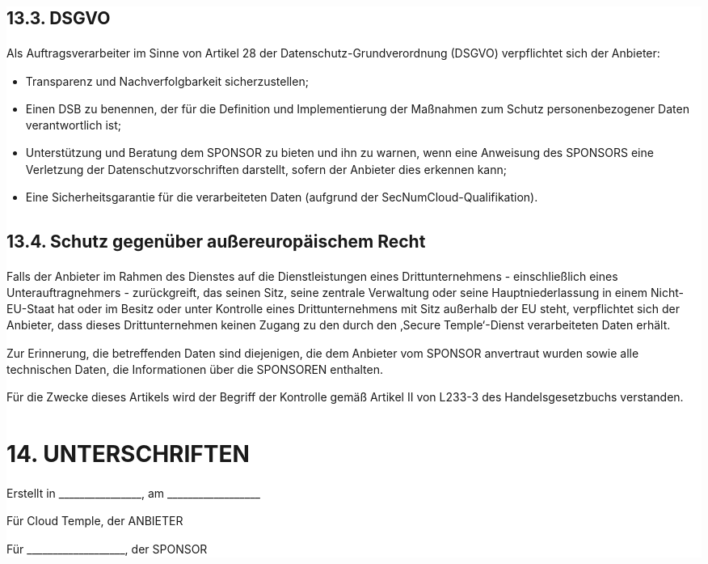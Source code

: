 ## 13.3. DSGVO

Als Auftragsverarbeiter im Sinne von Artikel 28 der Datenschutz-Grundverordnung (DSGVO) verpflichtet sich der Anbieter:

-   Transparenz und Nachverfolgbarkeit sicherzustellen;

-   Einen DSB zu benennen, der für die Definition und Implementierung der Maßnahmen zum Schutz personenbezogener Daten verantwortlich ist;

-   Unterstützung und Beratung dem SPONSOR zu bieten und ihn zu warnen, wenn eine Anweisung des SPONSORS eine Verletzung der Datenschutzvorschriften darstellt, sofern der Anbieter dies erkennen kann;

-   Eine Sicherheitsgarantie für die verarbeiteten Daten (aufgrund der SecNumCloud-Qualifikation).

## 13.4. Schutz gegenüber außereuropäischem Recht

Falls der Anbieter im Rahmen des Dienstes auf die Dienstleistungen eines Drittunternehmens - einschließlich eines Unterauftragnehmers - zurückgreift, das seinen Sitz, seine zentrale Verwaltung oder seine Hauptniederlassung in einem Nicht-EU-Staat hat oder im Besitz oder unter Kontrolle eines Drittunternehmens mit Sitz außerhalb der EU steht, verpflichtet sich der Anbieter, dass dieses Drittunternehmen keinen Zugang zu den durch den ‚Secure Temple‘-Dienst verarbeiteten Daten erhält.

Zur Erinnerung, die betreffenden Daten sind diejenigen, die dem Anbieter vom SPONSOR anvertraut wurden sowie alle technischen Daten, die Informationen über die SPONSOREN enthalten.

Für die Zwecke dieses Artikels wird der Begriff der Kontrolle gemäß Artikel II von L233-3 des Handelsgesetzbuchs verstanden.

# 14. UNTERSCHRIFTEN

Erstellt in \_\_\_\_\_\_\_\_\_\_\_\_\_\_\__, am
\_\_\_\_\_\_\_\_\_\_\_\_\_\_\_\_\_\_

Für Cloud Temple, der ANBIETER

Für \_\_\_\_\_\_\_\_\_\_\_\_\_\_\_\_\_\_\_, der SPONSOR
